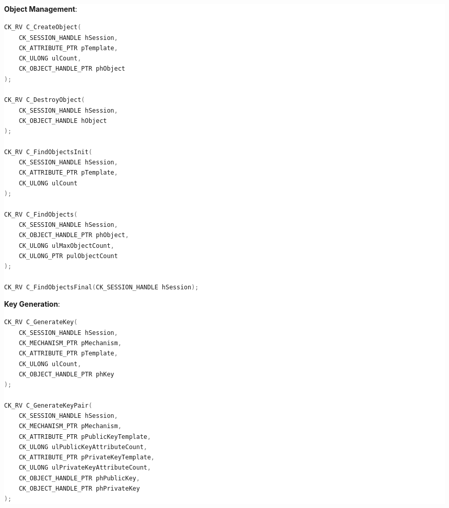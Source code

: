 **Object Management**:

```c
CK_RV C_CreateObject(
    CK_SESSION_HANDLE hSession,
    CK_ATTRIBUTE_PTR pTemplate,
    CK_ULONG ulCount,
    CK_OBJECT_HANDLE_PTR phObject
);

CK_RV C_DestroyObject(
    CK_SESSION_HANDLE hSession,
    CK_OBJECT_HANDLE hObject
);

CK_RV C_FindObjectsInit(
    CK_SESSION_HANDLE hSession,
    CK_ATTRIBUTE_PTR pTemplate,
    CK_ULONG ulCount
);

CK_RV C_FindObjects(
    CK_SESSION_HANDLE hSession,
    CK_OBJECT_HANDLE_PTR phObject,
    CK_ULONG ulMaxObjectCount,
    CK_ULONG_PTR pulObjectCount
);

CK_RV C_FindObjectsFinal(CK_SESSION_HANDLE hSession);
```

**Key Generation**:

```c
CK_RV C_GenerateKey(
    CK_SESSION_HANDLE hSession,
    CK_MECHANISM_PTR pMechanism,
    CK_ATTRIBUTE_PTR pTemplate,
    CK_ULONG ulCount,
    CK_OBJECT_HANDLE_PTR phKey
);

CK_RV C_GenerateKeyPair(
    CK_SESSION_HANDLE hSession,
    CK_MECHANISM_PTR pMechanism,
    CK_ATTRIBUTE_PTR pPublicKeyTemplate,
    CK_ULONG ulPublicKeyAttributeCount,
    CK_ATTRIBUTE_PTR pPrivateKeyTemplate,
    CK_ULONG ulPrivateKeyAttributeCount,
    CK_OBJECT_HANDLE_PTR phPublicKey,
    CK_OBJECT_HANDLE_PTR phPrivateKey
);
```

